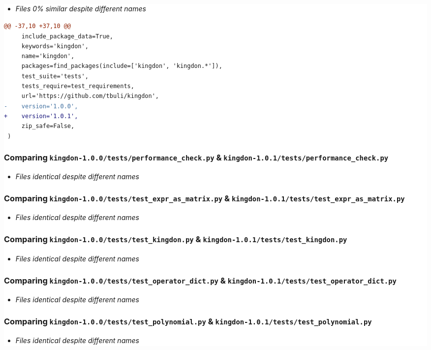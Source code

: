  * *Files 0% similar despite different names*

```diff
@@ -37,10 +37,10 @@
     include_package_data=True,
     keywords='kingdon',
     name='kingdon',
     packages=find_packages(include=['kingdon', 'kingdon.*']),
     test_suite='tests',
     tests_require=test_requirements,
     url='https://github.com/tbuli/kingdon',
-    version='1.0.0',
+    version='1.0.1',
     zip_safe=False,
 )
```

### Comparing `kingdon-1.0.0/tests/performance_check.py` & `kingdon-1.0.1/tests/performance_check.py`

 * *Files identical despite different names*

### Comparing `kingdon-1.0.0/tests/test_expr_as_matrix.py` & `kingdon-1.0.1/tests/test_expr_as_matrix.py`

 * *Files identical despite different names*

### Comparing `kingdon-1.0.0/tests/test_kingdon.py` & `kingdon-1.0.1/tests/test_kingdon.py`

 * *Files identical despite different names*

### Comparing `kingdon-1.0.0/tests/test_operator_dict.py` & `kingdon-1.0.1/tests/test_operator_dict.py`

 * *Files identical despite different names*

### Comparing `kingdon-1.0.0/tests/test_polynomial.py` & `kingdon-1.0.1/tests/test_polynomial.py`

 * *Files identical despite different names*

